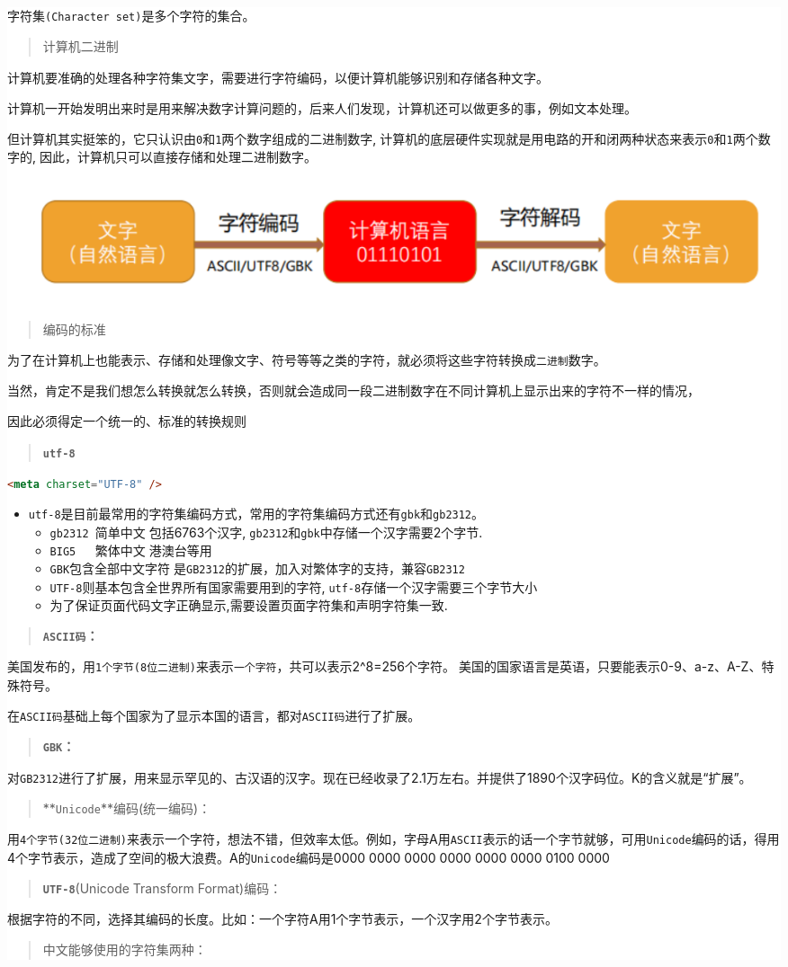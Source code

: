 字符集`(Character set)`是多个字符的集合。

> 计算机二进制

计算机要准确的处理各种字符集文字，需要进行字符编码，以便计算机能够识别和存储各种文字。

计算机一开始发明出来时是用来解决数字计算问题的，后来人们发现，计算机还可以做更多的事，例如文本处理。

但计算机其实挺笨的，它只认识由`0`和`1`两个数字组成的二进制数字, 计算机的底层硬件实现就是用电路的开和闭两种状态来表示`0`和`1`两个数字的, 因此，计算机只可以直接存储和处理二进制数字。

![image-20220710155053669](assets/image/2-HTML/202207101550731.png)

> 编码的标准

为了在计算机上也能表示、存储和处理像文字、符号等等之类的字符，就必须将这些字符转换成`二进制`数字。

当然，肯定不是我们想怎么转换就怎么转换，否则就会造成同一段二进制数字在不同计算机上显示出来的字符不一样的情况，

因此必须得定一个统一的、标准的转换规则

> **`utf-8`**

```html
<meta charset="UTF-8" />
```

* `utf-8`是目前最常用的字符集编码方式，常用的字符集编码方式还有`gbk`和`gb2312`。
    * `gb2312 `简单中文  包括6763个汉字, `gb2312`和`gbk`中存储一个汉字需要2个字节.
    * `BIG5   `繁体中文 港澳台等用
    * `GBK`包含全部中文字符    是`GB2312`的扩展，加入对繁体字的支持，兼容`GB2312`
    * `UTF-8`则基本包含全世界所有国家需要用到的字符, `utf-8`存储一个汉字需要三个字节大小
    * 为了保证页面代码文字正确显示,需要设置页面字符集和声明字符集一致.

> **`ASCII码`：**

​		美国发布的，用`1个字节(8位二进制)`来表示`一个字符`，共可以表示2^8=256个字符。
美国的国家语言是英语，只要能表示0-9、a-z、A-Z、特殊符号。

在`ASCII码`基础上每个国家为了显示本国的语言，都对`ASCII码`进行了扩展。

> **`GBK`：**

​		对`GB2312`进行了扩展，用来显示罕见的、古汉语的汉字。现在已经收录了2.1万左右。并提供了1890个汉字码位。K的含义就是“扩展”。

> **`Unicode`**编码(统一编码)：

​		用`4个字节(32位二进制)`来表示一个字符，想法不错，但效率太低。例如，字母A用`ASCII`表示的话一个字节就够，可用`Unicode`编码的话，得用4个字节表示，造成了空间的极大浪费。A的`Unicode`编码是0000 0000 0000 0000 0000 0000 0100 0000

> **`UTF-8`**(Unicode Transform Format)编码：

​		根据字符的不同，选择其编码的长度。比如：一个字符A用1个字节表示，一个汉字用2个字节表示。

> 中文能够使用的字符集两种：
